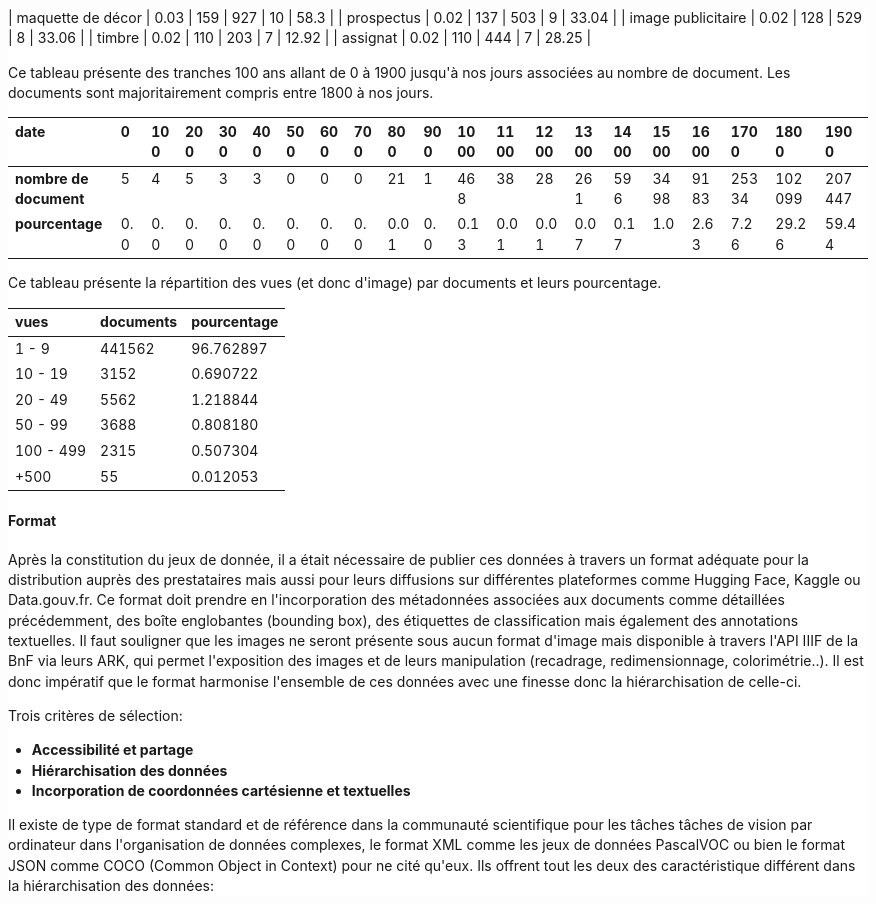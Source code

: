 | maquette de décor   | 0.03        | 159                | 927        | 10              | 58.3              |
| prospectus          | 0.02        | 137                | 503        | 9               | 33.04             |
| image publicitaire  | 0.02        | 128                | 529        | 8               | 33.06             |
| timbre              | 0.02        | 110                | 203        | 7               | 12.92             |
| assignat            | 0.02        | 110                | 444        | 7               | 28.25             |



Ce tableau présente des tranches 100 ans allant de 0 à 1900 jusqu'à nos jours associées au nombre de document. Les documents sont majoritairement compris entre 1800 à nos jours.

| date                   | 0    | 100  | 200  | 300  | 400  | 500  | 600  | 700  | 800  | 900  | 1000 | 1100 | 1200 | 1300 | 1400 | 1500 | 1600 | 1700  | 1800   | 1900   |
| :--------------------- | :--- | :--- | :--- | :--- | :--- | :--- | :--- | :--- | :--- | :--- | :--- | :--- | :--- | :--- | :--- | :--- | :--- | :---- | :----- | :----- |
| **nombre de document** | 5    | 4    | 5    | 3    | 3    | 0    | 0    | 0    | 21   | 1    | 468  | 38   | 28   | 261  | 596  | 3498 | 9183 | 25334 | 102099 | 207447 |
| **pourcentage**        | 0.0  | 0.0  | 0.0  | 0.0  | 0.0  | 0.0  | 0.0  | 0.0  | 0.01 | 0.0  | 0.13 | 0.01 | 0.01 | 0.07 | 0.17 | 1.0  | 2.63 | 7.26  | 29.26  | 59.44  |

Ce tableau présente la répartition des vues (et donc d'image) par documents et leurs pourcentage.

| vues      | documents | pourcentage |
| :-------- | :-------- | :---------- |
| 1 - 9     | 441562    | 96.762897   |
| 10 - 19   | 3152      | 0.690722    |
| 20 - 49   | 5562      | 1.218844    |
| 50 - 99   | 3688      | 0.808180    |
| 100 - 499 | 2315      | 0.507304    |
| +500      | 55        | 0.012053    |



#### Format 

Après la constitution du jeux de donnée, il a était nécessaire de publier ces données à travers un format adéquate pour la distribution auprès des prestataires mais aussi pour leurs diffusions sur différentes plateformes comme Hugging Face, Kaggle ou Data.gouv.fr. Ce format doit prendre en l'incorporation des métadonnées associées aux documents comme détaillées précédemment, des boîte englobantes (bounding box), des étiquettes de classification mais également des annotations textuelles. Il faut souligner que les images ne seront présente sous aucun format d'image mais disponible à travers l'API IIIF de la BnF via leurs ARK, qui permet l'exposition des images et de leurs manipulation (recadrage, redimensionnage, colorimétrie..).  Il est donc impératif que le format harmonise l'ensemble de ces données avec une finesse donc la hiérarchisation de celle-ci.

Trois critères de sélection:

- **Accessibilité et partage**
- **Hiérarchisation des données**
- **Incorporation de coordonnées cartésienne et textuelles**

Il existe de type de format standard et de référence dans la communauté scientifique pour les tâches tâches de vision par ordinateur dans l'organisation de données complexes, le format XML comme les jeux de données PascalVOC ou bien le format JSON comme COCO (Common Object in Context) pour ne cité qu'eux. Ils offrent tout les deux des caractéristique différent dans la hiérarchisation des données:
